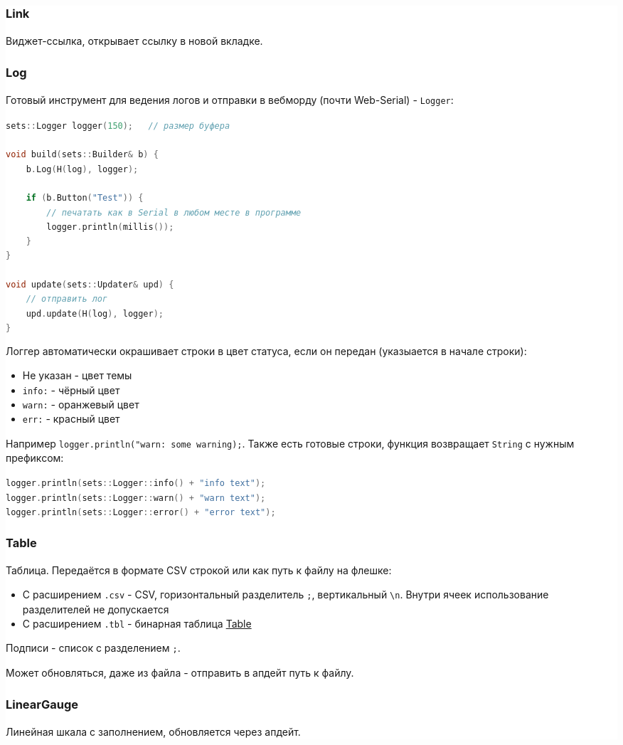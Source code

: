 ### Link
Виджет-ссылка, открывает ссылку в новой вкладке.

### Log
Готовый инструмент для ведения логов и отправки в вебморду (почти Web-Serial) - `Logger`:

```cpp
sets::Logger logger(150);   // размер буфера

void build(sets::Builder& b) {
    b.Log(H(log), logger);

    if (b.Button("Test")) {
        // печатать как в Serial в любом месте в программе
        logger.println(millis());
    }
}

void update(sets::Updater& upd) {
    // отправить лог
    upd.update(H(log), logger);
}
```

Логгер автоматически окрашивает строки в цвет статуса, если он передан (указыается в начале строки):

- Не указан - цвет темы
- `info:` - чёрный цвет
- `warn:` - оранжевый цвет
- `err:` - красный цвет

Например `logger.println("warn: some warning);`. Также есть готовые строки, функция возвращает `String` с нужным префиксом:

```cpp
logger.println(sets::Logger::info() + "info text");
logger.println(sets::Logger::warn() + "warn text");
logger.println(sets::Logger::error() + "error text");
```

### Table
Таблица. Передаётся в формате CSV строкой или как путь к файлу на флешке:
- С расширением `.csv` - CSV, горизонтальный разделитель `;`, вертикальный `\n`. Внутри ячеек использование разделителей не допускается
- С расширением `.tbl` - бинарная таблица [Table](https://github.com/GyverLibs/Table)

Подписи - список с разделением `;`.

Может обновляться, даже из файла - отправить в апдейт путь к файлу.

### LinearGauge
Линейная шкала с заполнением, обновляется через апдейт.
